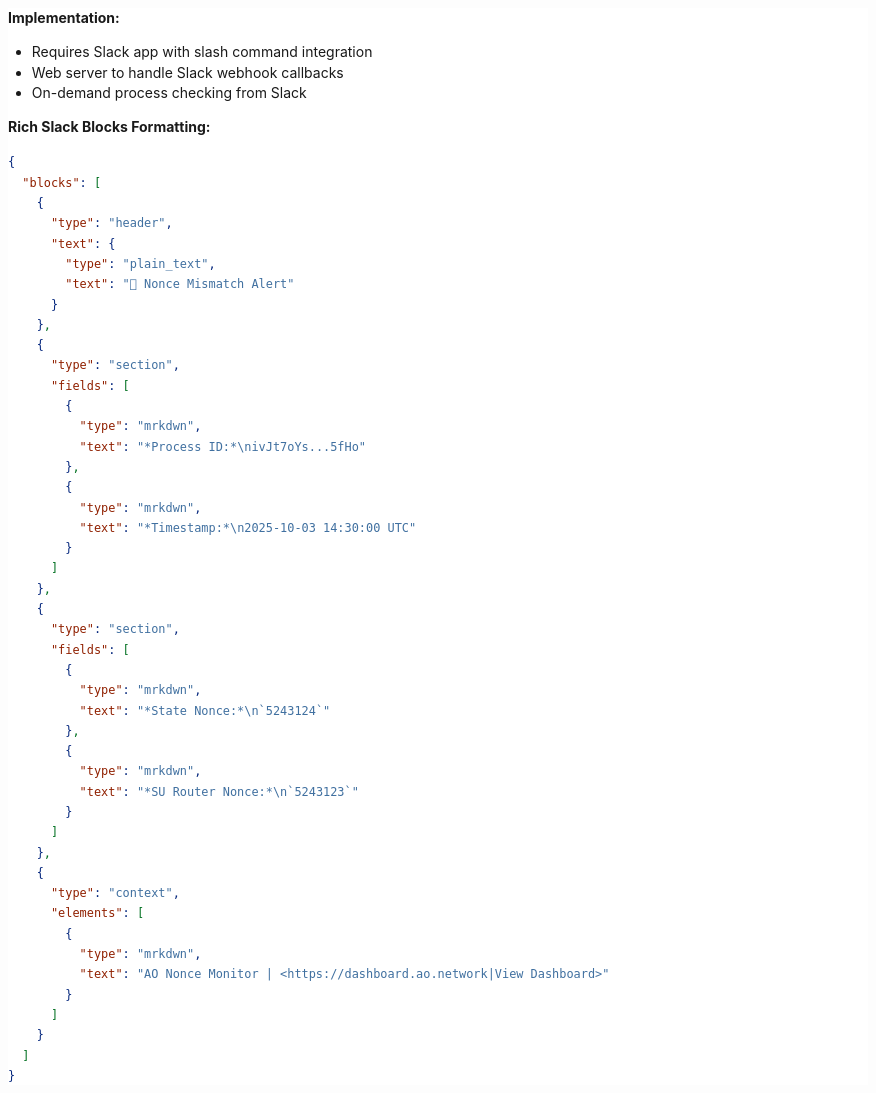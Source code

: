 **Implementation:**
- Requires Slack app with slash command integration
- Web server to handle Slack webhook callbacks
- On-demand process checking from Slack

**Rich Slack Blocks Formatting:**

```json
{
  "blocks": [
    {
      "type": "header",
      "text": {
        "type": "plain_text",
        "text": "🚨 Nonce Mismatch Alert"
      }
    },
    {
      "type": "section",
      "fields": [
        {
          "type": "mrkdwn",
          "text": "*Process ID:*\nivJt7oYs...5fHo"
        },
        {
          "type": "mrkdwn",
          "text": "*Timestamp:*\n2025-10-03 14:30:00 UTC"
        }
      ]
    },
    {
      "type": "section",
      "fields": [
        {
          "type": "mrkdwn",
          "text": "*State Nonce:*\n`5243124`"
        },
        {
          "type": "mrkdwn",
          "text": "*SU Router Nonce:*\n`5243123`"
        }
      ]
    },
    {
      "type": "context",
      "elements": [
        {
          "type": "mrkdwn",
          "text": "AO Nonce Monitor | <https://dashboard.ao.network|View Dashboard>"
        }
      ]
    }
  ]
}
```
